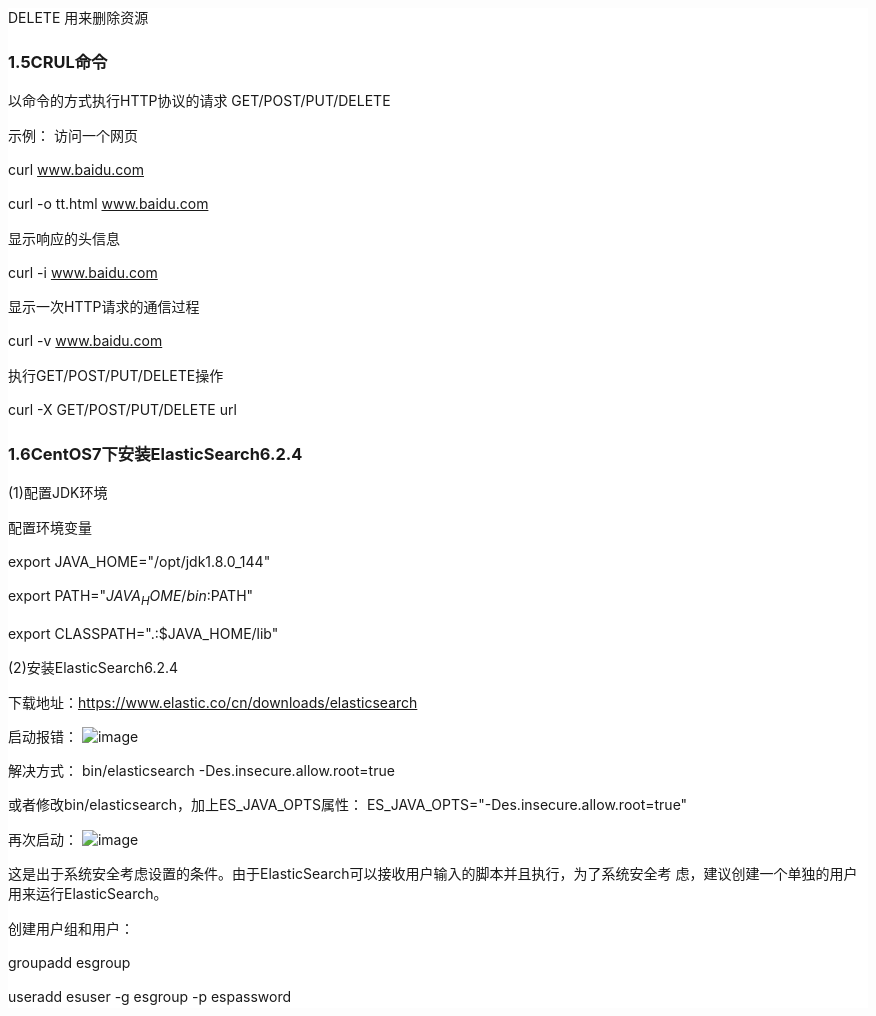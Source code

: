 DELETE 用来删除资源

### 1.5CRUL命令
以命令的方式执行HTTP协议的请求
GET/POST/PUT/DELETE

示例：
访问一个网页

curl www.baidu.com

curl -o tt.html www.baidu.com

显示响应的头信息

curl -i www.baidu.com

显示一次HTTP请求的通信过程

curl -v www.baidu.com

执行GET/POST/PUT/DELETE操作

curl -X GET/POST/PUT/DELETE url

### 1.6CentOS7下安装ElasticSearch6.2.4
(1)配置JDK环境

 配置环境变量

export JAVA_HOME="/opt/jdk1.8.0_144"

export PATH="$JAVA_HOME/bin:$PATH"

export CLASSPATH=".:$JAVA_HOME/lib"

(2)安装ElasticSearch6.2.4

下载地址：https://www.elastic.co/cn/downloads/elasticsearch

启动报错：
![image](https://note.youdao.com/yws/api/personal/file/F967846635974B32A8D490508E781F00?method=download&shareKey=2ad37f2dc1cc016e1afe3a0849046cef)

解决方式：
bin/elasticsearch -Des.insecure.allow.root=true

或者修改bin/elasticsearch，加上ES_JAVA_OPTS属性：
ES_JAVA_OPTS="-Des.insecure.allow.root=true"

再次启动：
![image](https://note.youdao.com/yws/api/personal/file/F432E6405D5C4D5599A80F3F2F0FEB83?method=download&shareKey=242de0ee6034de7f0e46c6c120d88e68)

这是出于系统安全考虑设置的条件。由于ElasticSearch可以接收用户输入的脚本并且执行，为了系统安全考   虑，建议创建一个单独的用户用来运行ElasticSearch。

创建用户组和用户：

groupadd esgroup

useradd esuser -g esgroup -p espassword
